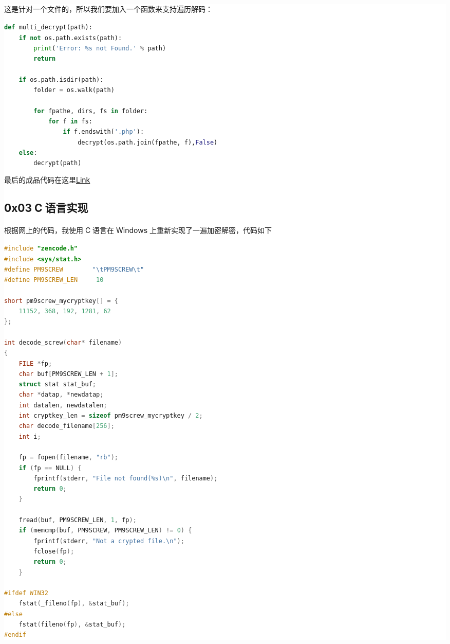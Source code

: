 这是针对一个文件的，所以我们要加入一个函数来支持遍历解码：

```python
def multi_decrypt(path):
    if not os.path.exists(path):
        print('Error: %s not Found.' % path)
        return

    if os.path.isdir(path):
        folder = os.walk(path)

        for fpathe, dirs, fs in folder:
            for f in fs:
                if f.endswith('.php'):
                    decrypt(os.path.join(fpathe, f),False)
    else:
        decrypt(path)
```

最后的成品代码在这里[Link](https://github.com/Skactor/php_screw-decrypt)

## 0x03 C 语言实现

根据网上的代码，我使用 C 语言在 Windows 上重新实现了一遍加密解密，代码如下

```C
#include "zencode.h"
#include <sys/stat.h>
#define PM9SCREW        "\tPM9SCREW\t"
#define PM9SCREW_LEN     10

short pm9screw_mycryptkey[] = {
	11152, 368, 192, 1281, 62
};

int decode_screw(char* filename)
{
	FILE *fp;
	char buf[PM9SCREW_LEN + 1];
	struct stat stat_buf;
	char *datap, *newdatap;
	int datalen, newdatalen;
	int cryptkey_len = sizeof pm9screw_mycryptkey / 2;
	char decode_filename[256];
	int i;

	fp = fopen(filename, "rb");
	if (fp == NULL) {
		fprintf(stderr, "File not found(%s)\n", filename);
		return 0;
	}

	fread(buf, PM9SCREW_LEN, 1, fp);
	if (memcmp(buf, PM9SCREW, PM9SCREW_LEN) != 0) {
		fprintf(stderr, "Not a crypted file.\n");
		fclose(fp);
		return 0;
	}

#ifdef WIN32
	fstat(_fileno(fp), &stat_buf);
#else
	fstat(fileno(fp), &stat_buf);
#endif

```